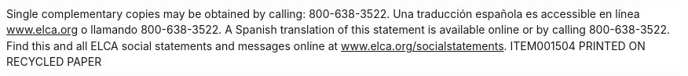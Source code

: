 Single complementary copies may be obtained by calling: 
800-638-3522.
Una traducción española es accessible en línea www.elca.org 
o llamando 800-638-3522.
A Spanish translation of this statement is available online or by 
calling 800-638-3522.
Find this and all ELCA social statements and messages online at 
www.elca.org/socialstatements.
ITEM001504
PRINTED ON RECYCLED PAPER
